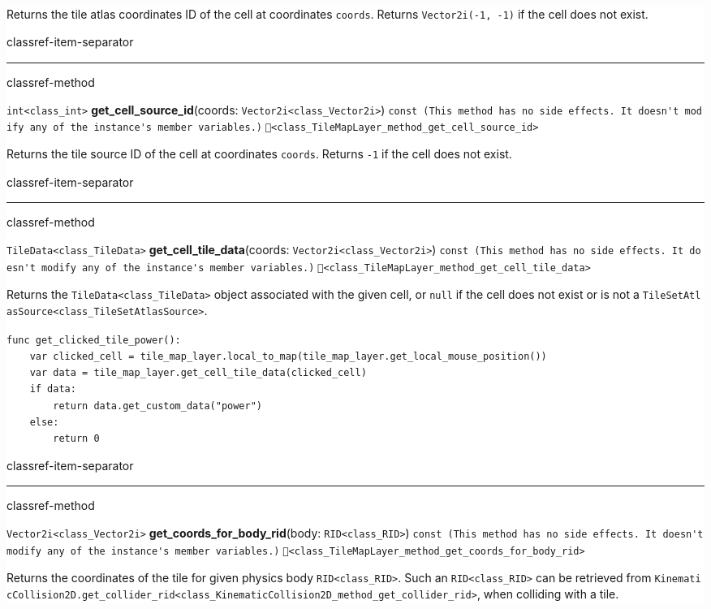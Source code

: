 Returns the tile atlas coordinates ID of the cell at coordinates
`coords`. Returns `Vector2i(-1, -1)` if the cell does not exist.

classref-item-separator

------------------------------------------------------------------------

classref-method

`int<class_int>` **get\_cell\_source\_id**(coords:
`Vector2i<class_Vector2i>`)
`const (This method has no side effects. It doesn't modify any of the instance's member variables.)`
`🔗<class_TileMapLayer_method_get_cell_source_id>`

Returns the tile source ID of the cell at coordinates `coords`. Returns
`-1` if the cell does not exist.

classref-item-separator

------------------------------------------------------------------------

classref-method

`TileData<class_TileData>` **get\_cell\_tile\_data**(coords:
`Vector2i<class_Vector2i>`)
`const (This method has no side effects. It doesn't modify any of the instance's member variables.)`
`🔗<class_TileMapLayer_method_get_cell_tile_data>`

Returns the `TileData<class_TileData>` object associated with the given
cell, or `null` if the cell does not exist or is not a
`TileSetAtlasSource<class_TileSetAtlasSource>`.

    func get_clicked_tile_power():
        var clicked_cell = tile_map_layer.local_to_map(tile_map_layer.get_local_mouse_position())
        var data = tile_map_layer.get_cell_tile_data(clicked_cell)
        if data:
            return data.get_custom_data("power")
        else:
            return 0

classref-item-separator

------------------------------------------------------------------------

classref-method

`Vector2i<class_Vector2i>` **get\_coords\_for\_body\_rid**(body:
`RID<class_RID>`)
`const (This method has no side effects. It doesn't modify any of the instance's member variables.)`
`🔗<class_TileMapLayer_method_get_coords_for_body_rid>`

Returns the coordinates of the tile for given physics body
`RID<class_RID>`. Such an `RID<class_RID>` can be retrieved from
`KinematicCollision2D.get_collider_rid<class_KinematicCollision2D_method_get_collider_rid>`,
when colliding with a tile.

